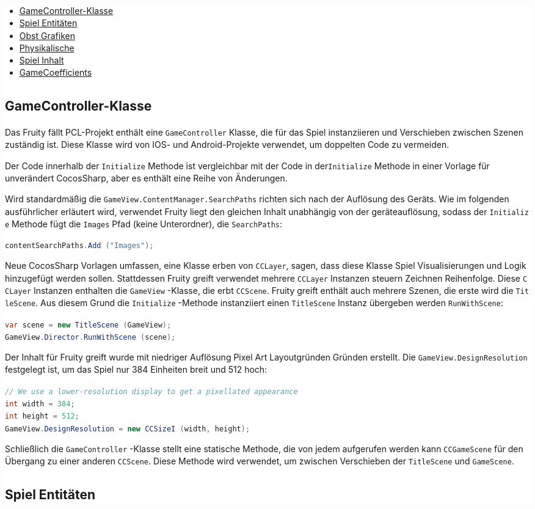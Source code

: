 
- [GameController-Klasse](#gamecontroller-class)
- [Spiel Entitäten](#game-entities)
- [Obst Grafiken](#fruit-graphics)
- [Physikalische](#physics)
- [Spiel Inhalt](#game-content)
- [GameCoefficients](#gamecoefficients)


## <a name="gamecontroller-class"></a>GameController-Klasse

Das Fruity fällt PCL-Projekt enthält eine `GameController` Klasse, die für das Spiel instanziieren und Verschieben zwischen Szenen zuständig ist. Diese Klasse wird von IOS- und Android-Projekte verwendet, um doppelten Code zu vermeiden.

Der Code innerhalb der `Initialize` Methode ist vergleichbar mit der Code in der`Initialize` Methode in einer Vorlage für unverändert CocosSharp, aber es enthält eine Reihe von Änderungen.

Wird standardmäßig die `GameView.ContentManager.SearchPaths` richten sich nach der Auflösung des Geräts. Wie im folgenden ausführlicher erläutert wird, verwendet Fruity liegt den gleichen Inhalt unabhängig von der geräteauflösung, sodass der `Initialize` Methode fügt die `Images` Pfad (keine Unterordner), die `SearchPaths`:


```csharp
contentSearchPaths.Add ("Images");
```

Neue CocosSharp Vorlagen umfassen, eine Klasse erben von `CCLayer`, sagen, dass diese Klasse Spiel Visualisierungen und Logik hinzugefügt werden sollen. Stattdessen Fruity greift verwendet mehrere `CCLayer` Instanzen steuern Zeichnen Reihenfolge. Diese `CCLayer` Instanzen enthalten die `GameView` -Klasse, die erbt `CCScene`. Fruity greift enthält auch mehrere Szenen, die erste wird die `TitleScene`. Aus diesem Grund die `Initialize` -Methode instanziiert einen `TitleScene` Instanz übergeben werden `RunWithScene`:


```csharp
var scene = new TitleScene (GameView);
GameView.Director.RunWithScene (scene);
```

Der Inhalt für Fruity greift wurde mit niedriger Auflösung Pixel Art Layoutgründen Gründen erstellt. Die `GameView.DesignResolution` festgelegt ist, um das Spiel nur 384 Einheiten breit und 512 hoch:


```csharp
// We use a lower-resolution display to get a pixellated appearance
int width = 384;
int height = 512;
GameView.DesignResolution = new CCSizeI (width, height); 
```

Schließlich die `GameController` -Klasse stellt eine statische Methode, die von jedem aufgerufen werden kann `CCGameScene` für den Übergang zu einer anderen `CCScene`. Diese Methode wird verwendet, um zwischen Verschieben der `TitleScene` und `GameScene`.


## <a name="game-entities"></a>Spiel Entitäten
